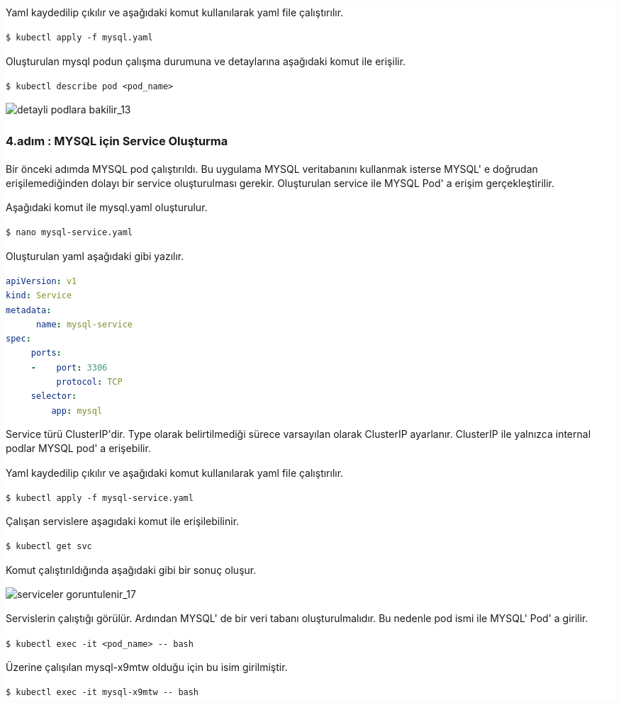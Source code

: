 Yaml kaydedilip çıkılır ve aşağıdaki komut kullanılarak yaml file çalıştırılır.

`$ kubectl apply -f mysql.yaml`

Oluşturulan mysql podun çalışma durumuna ve detaylarına aşağıdaki komut ile erişilir.

`$ kubectl describe pod <pod_name>`

![detayli podlara bakilir_13](https://user-images.githubusercontent.com/85456556/188506320-3e544a73-f413-4e48-835b-4dd185c2c693.JPG)

### 4.adım : MYSQL için Service Oluşturma
Bir önceki adımda MYSQL pod çalıştırıldı. Bu uygulama MYSQL veritabanını kullanmak isterse MYSQL&apos; e doğrudan erişilemediğinden dolayı bir service oluşturulması gerekir. Oluşturulan service ile MYSQL Pod&apos; a erişim gerçekleştirilir.

Aşağıdaki komut ile mysql.yaml oluşturulur.

`$ nano mysql-service.yaml`

Oluşturulan yaml aşağıdaki gibi yazılır.

```yaml
apiVersion: v1
kind: Service
metadata:
      name: mysql-service
spec:
     ports:
     -    port: 3306
          protocol: TCP
     selector:
         app: mysql
```

Service türü ClusterIP&apos;dir. Type olarak belirtilmediği sürece varsayılan olarak ClusterIP ayarlanır. ClusterIP ile yalnızca internal podlar MYSQL pod&apos; a  erişebilir.

Yaml kaydedilip çıkılır ve aşağıdaki komut kullanılarak yaml file çalıştırılır.

`$ kubectl apply -f mysql-service.yaml`

Çalışan servislere aşagıdaki komut ile erişilebilinir.

`$ kubectl get svc`

Komut çalıştırıldığında aşağıdaki gibi bir sonuç oluşur.


![serviceler goruntulenir_17](https://user-images.githubusercontent.com/85456556/188508787-1e30086f-0bc1-4aaa-8cb8-83d5b575d78c.JPG)

Servislerin çalıştığı görülür. Ardından MYSQL&apos; de bir veri tabanı oluşturulmalıdır. Bu nedenle pod ismi ile MYSQL&apos; Pod&apos;  a girilir.

`$ kubectl exec -it <pod_name> -- bash`

Üzerine çalışılan mysql-x9mtw olduğu için bu isim girilmiştir.

`$ kubectl exec -it mysql-x9mtw -- bash`
